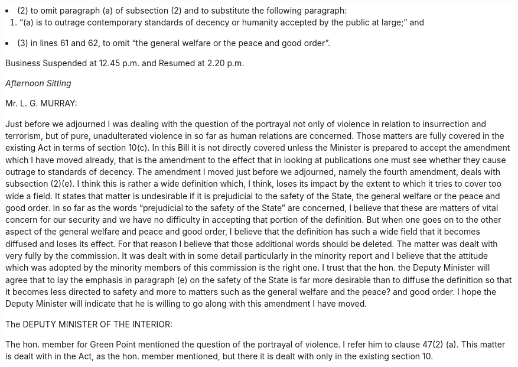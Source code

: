 <li>(2) to omit paragraph (a) of subsection (2) and to substitute the following paragraph:

<ol>

<li>&#x201C;(a) is to outrage contemporary standards of decency or humanity accepted by the public at large;&#x201D; and</li></ol></li>

<li>(3) in lines 61 and 62, to omit &#x201C;the general welfare or the peace and good order&#x201D;.</li>

</ol>

</speech>

<p><span class="col_2369-2370" refersTo="page_1199"/>Business Suspended at 12.45 p.m. and Resumed at 2.20 p.m.</p>

<p><i>Afternoon Sitting</i></p>

<speech by="#murray">

<from>Mr. <person refersTo="hansard_za">L. G. MURRAY</person>:</from>

<p>Just before we adjourned I was dealing with the question of the portrayal not only of violence in relation to insurrection and terrorism, but of pure, unadulterated violence in so far as human relations are concerned. Those matters are fully covered in the existing Act in terms of section 10(c). In this Bill it is not directly covered unless the Minister is prepared to accept the amendment which I have moved already, that is the amendment to the effect that in looking at publications one must see whether they cause outrage to standards of decency. The amendment I moved just before we adjourned, namely the fourth amendment, deals with subsection (2)(e). I think this is rather a wide definition which, I think, loses its impact by the extent to which it tries to cover too wide a field. It states that matter is undesirable if it is prejudicial to the safety of the State, the general welfare or the peace and good order. In so far as the words &#x201C;prejudicial to the safety of the State&#x201D; are concerned, I believe that these are matters of vital concern for our security and we have no difficulty in accepting that portion of the definition. But when one goes on to the other aspect of the general welfare and peace and good order, I believe that the definition has such a wide field that it becomes diffused and loses its effect. For that reason I believe that those additional words should be deleted. The matter was dealt with very fully by the commission. It was dealt with in some detail particularly in the minority report and I believe that the attitude which was adopted by the minority members of this commission is the right one. I trust that the hon. the Deputy Minister will agree that to lay the emphasis in paragraph (e) on the safety of the State is far more desirable than to diffuse the definition so that it becomes less directed to safety and more to matters such as the general welfare and the peace? and good order. I hope the Deputy Minister will indicate that he is willing to go along with this amendment I have moved.</p>

</speech>

<speech by="#deputy_minister_of_the_interior">

<from>The <person refersTo="hansard_za">DEPUTY MINISTER OF THE INTERIOR</person>:</from>

<p>The hon. member for Green Point mentioned the question of the portrayal of violence. I refer him to clause 47(2) (a). This matter is dealt with in the Act, as the hon. member mentioned, but there it is dealt with only in the existing section 10.</p>

</speech>

<speech by="#murray">
